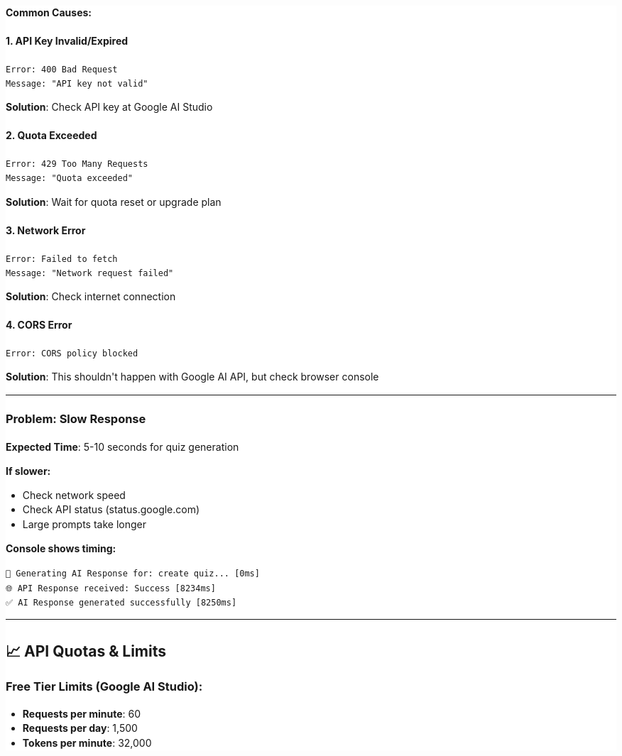 **Common Causes:**

#### 1. **API Key Invalid/Expired**
```
Error: 400 Bad Request
Message: "API key not valid"
```
**Solution**: Check API key at Google AI Studio

#### 2. **Quota Exceeded**
```
Error: 429 Too Many Requests
Message: "Quota exceeded"
```
**Solution**: Wait for quota reset or upgrade plan

#### 3. **Network Error**
```
Error: Failed to fetch
Message: "Network request failed"
```
**Solution**: Check internet connection

#### 4. **CORS Error**
```
Error: CORS policy blocked
```
**Solution**: This shouldn't happen with Google AI API, but check browser console

---

### Problem: Slow Response

**Expected Time**: 5-10 seconds for quiz generation

**If slower:**
- Check network speed
- Check API status (status.google.com)
- Large prompts take longer

**Console shows timing:**
```
🤖 Generating AI Response for: create quiz... [0ms]
🌐 API Response received: Success [8234ms]
✅ AI Response generated successfully [8250ms]
```

---

## 📈 **API Quotas & Limits**

### Free Tier Limits (Google AI Studio):
- **Requests per minute**: 60
- **Requests per day**: 1,500
- **Tokens per minute**: 32,000
